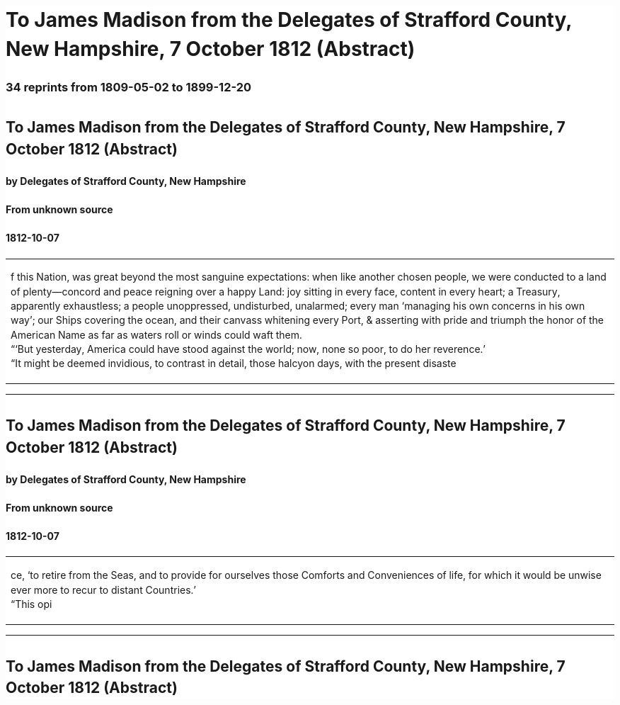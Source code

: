
# To James Madison from the Delegates of Strafford County, New Hampshire, 7 October 1812 (Abstract)

### 34 reprints from 1809-05-02 to 1899-12-20

## To James Madison from the Delegates of Strafford County, New Hampshire, 7 October 1812 (Abstract)

#### by Delegates of Strafford County, New Hampshire

#### From unknown source

#### 1812-10-07

<table style="width: 100%;"><tr><td style="width: 50%">

f this Nation, was great beyond the most sanguine expectations: when like another chosen people, we were conducted to a land of plenty—concord and peace reigning over a happy Land: joy sitting in every face, content in every heart; a Treasury, apparently exhaustless; a people unoppressed, undisturbed, unalarmed; every man ‘managing his own concerns in his own way’; our Ships covering the ocean, and their canvass whitening every Port, &amp; asserting with pride and triumph the honor of the American Name as far as waters roll or winds could waft them.  
“‘But yesterday, America could have stood against the world; now, none so poor, to do her reverence.’  
“It might be deemed invidious, to contrast in detail, those halcyon days, with the present disaste
</td></tr></table>

---

## To James Madison from the Delegates of Strafford County, New Hampshire, 7 October 1812 (Abstract)

#### by Delegates of Strafford County, New Hampshire

#### From unknown source

#### 1812-10-07

<table style="width: 100%;"><tr><td style="width: 50%">

ce, ‘to retire from the Seas, and to provide for ourselves those Comforts and Conveniences of life, for which it would be unwise ever more to recur to distant Countries.’  
“This opi
</td></tr></table>

---

## To James Madison from the Delegates of Strafford County, New Hampshire, 7 October 1812 (Abstract)

